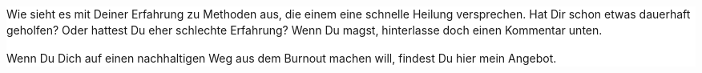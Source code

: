 Wie sieht es mit Deiner Erfahrung zu Methoden aus, die einem eine schnelle Heilung versprechen. Hat Dir schon etwas dauerhaft geholfen? Oder hattest Du eher 
schlechte Erfahrung? Wenn Du magst, hinterlasse doch einen Kommentar unten. 

Wenn Du Dich auf einen nachhaltigen Weg aus dem Burnout machen will, findest Du hier mein Angebot. 

